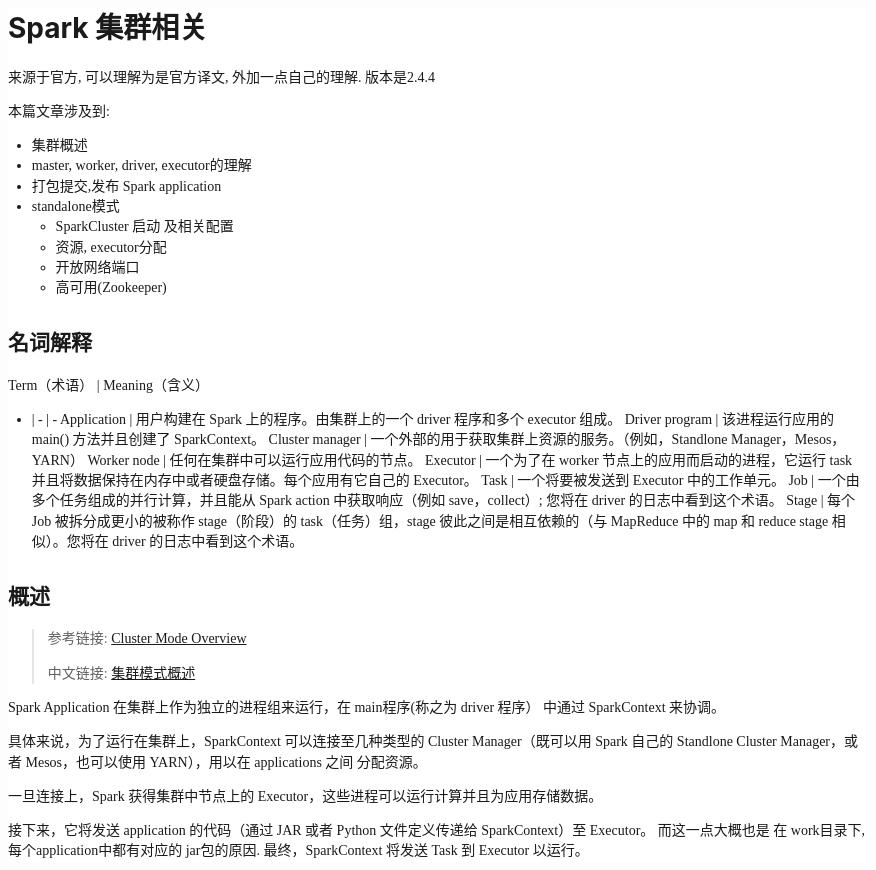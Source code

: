 # Spark 集群相关

<style>
table td{
  width: 15%
}
</style>

<font face="微软雅黑">

来源于官方, 可以理解为是官方译文, 外加一点自己的理解. 版本是2.4.4

本篇文章涉及到:

* 集群概述
* master, worker, driver, executor的理解
* 打包提交,发布 Spark application
* standalone模式
  * SparkCluster 启动 及相关配置
  * 资源, executor分配
  * 开放网络端口
  * 高可用(Zookeeper)

## 名词解释

Term（术语） | Meaning（含义）
-  |  -  |  -
Application | 用户构建在 Spark 上的程序。由集群上的一个 driver 程序和多个 executor 组成。
Driver program | 该进程运行应用的 main() 方法并且创建了 SparkContext。
Cluster manager | 一个外部的用于获取集群上资源的服务。（例如，Standlone Manager，Mesos，YARN）
Worker node | 任何在集群中可以运行应用代码的节点。
Executor | 一个为了在 worker 节点上的应用而启动的进程，它运行 task 并且将数据保持在内存中或者硬盘存储。每个应用有它自己的 Executor。
Task | 一个将要被发送到 Executor 中的工作单元。
Job | 一个由多个任务组成的并行计算，并且能从 Spark action 中获取响应（例如 save，collect）; 您将在 driver 的日志中看到这个术语。
Stage | 每个 Job 被拆分成更小的被称作 stage（阶段）的 task（任务）组，stage 彼此之间是相互依赖的（与 MapReduce 中的 map 和 reduce stage 相似）。您将在 driver 的日志中看到这个术语。


## 概述

>参考链接: [Cluster Mode Overview](http://spark.apache.org/docs/latest/cluster-overview.html)
>
>中文链接: [集群模式概述](http://spark.apachecn.org/#/docs/12)

Spark Application 在集群上作为独立的进程组来运行，在 main程序(称之为 driver 程序） 中通过 SparkContext 来协调。

具体来说，为了运行在集群上，SparkContext 可以连接至几种类型的 Cluster Manager（既可以用 Spark 自己的 Standlone Cluster Manager，或者 Mesos，也可以使用 YARN），用以在 applications 之间 分配资源。

一旦连接上，Spark 获得集群中节点上的 Executor，这些进程可以运行计算并且为应用存储数据。

接下来，它将发送 application 的代码（通过 JAR 或者 Python 文件定义传递给 SparkContext）至 Executor。 而这一点大概也是 在 work目录下, 每个application中都有对应的 jar包的原因. 最终，SparkContext 将发送 Task 到 Executor 以运行。
